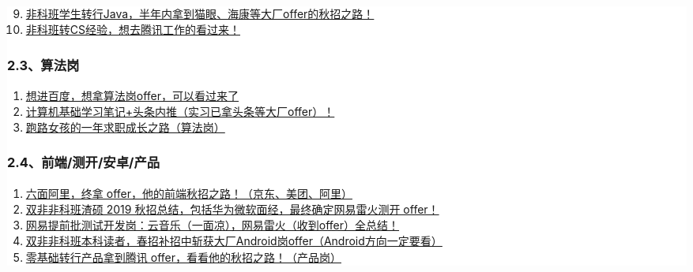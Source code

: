 9. [非科班学生转行Java，半年内拿到猫眼、海康等大厂offer的秋招之路！](https://github.com/puge-up/programming-play/blob/main/article/%E8%AF%BB%E8%80%85%E7%A7%8B%E6%8B%9B%E5%88%86%E4%BA%AB/Java/%E9%9D%9E%E7%A7%91%E7%8F%AD%E5%AD%A6%E7%94%9F%E8%BD%AC%E8%A1%8CJava_%E5%8D%8A%E5%B9%B4%E5%86%85%E6%8B%BF%E5%88%B0%E7%8C%AB%E7%9C%BC_%E6%B5%B7%E5%BA%B7%E7%AD%89%E5%A4%A7%E5%8E%82offer%E7%9A%84%E7%A7%8B%E6%8B%9B%E4%B9%8B%E8%B7%AF.md)
10. [非科班转CS经验，想去腾讯工作的看过来！](https://github.com/puge-up/programming-play/blob/main/article/%E8%AF%BB%E8%80%85%E7%A7%8B%E6%8B%9B%E5%88%86%E4%BA%AB/Java/%E9%9D%9E%E7%A7%91%E7%8F%AD%E8%BD%ACCS%E7%BB%8F%E9%AA%8C_%E6%83%B3%E5%8E%BB%E8%85%BE%E8%AE%AF%E5%B7%A5%E4%BD%9C%E7%9A%84%E7%9C%8B%E8%BF%87%E6%9D%A5.md)

### 2.3、算法岗

1. [想进百度，想拿算法岗offer，可以看过来了](https://github.com/puge-up/programming-play/blob/main/article/%E8%AF%BB%E8%80%85%E7%A7%8B%E6%8B%9B%E5%88%86%E4%BA%AB/%E7%AE%97%E6%B3%95%E5%B2%97/%E6%83%B3%E8%BF%9B%E7%99%BE%E5%BA%A6_%E6%83%B3%E6%8B%BF%E7%AE%97%E6%B3%95%E5%B2%97offer_%E5%8F%AF%E4%BB%A5%E7%9C%8B%E8%BF%87%E6%9D%A5%E4%BA%86.md)
2. [计算机基础学习笔记+头条内推（实习已拿头条等大厂offer）！](https://github.com/puge-up/programming-play/blob/main/article/%E8%AF%BB%E8%80%85%E7%A7%8B%E6%8B%9B%E5%88%86%E4%BA%AB/%E7%AE%97%E6%B3%95%E5%B2%97/%E8%AE%A1%E7%AE%97%E6%9C%BA%E5%9F%BA%E7%A1%80%E5%AD%A6%E4%B9%A0%E7%AC%94%E8%AE%B0_%E5%B7%B2%E6%8B%BF%E5%AD%97%E8%8A%82%E7%AD%89%E5%A4%A7%E5%8E%82offer.md)
3. [跑路女孩的一年求职成长之路（算法岗）](https://github.com/puge-up/programming-play/blob/main/article/%E8%AF%BB%E8%80%85%E7%A7%8B%E6%8B%9B%E5%88%86%E4%BA%AB/%E7%AE%97%E6%B3%95%E5%B2%97/%E8%B7%91%E8%B7%AF%E5%A5%B3%E5%AD%A9%E7%9A%84%E4%B8%80%E5%B9%B4%E6%B1%82%E8%81%8C%E6%88%90%E9%95%BF%E4%B9%8B%E8%B7%AF_%E7%AE%97%E6%B3%95%E5%B2%97.md)

### 2.4、前端/测开/安卓/产品

1. [六面阿里，终拿 offer，他的前端秋招之路！（京东、美团、阿里）](https://github.com/puge-up/programming-play/blob/main/article/%E8%AF%BB%E8%80%85%E7%A7%8B%E6%8B%9B%E5%88%86%E4%BA%AB/%E5%89%8D%E7%AB%AF_%E6%B5%8B%E5%BC%80_%E5%AE%89%E5%8D%93_%E4%BA%A7%E5%93%81/%E5%85%AD%E9%9D%A2%E9%98%BF%E9%87%8C_%E7%BB%88%E6%8B%BFoffer_%E4%BB%96%E7%9A%84%E5%89%8D%E7%AB%AF%E7%A7%8B%E6%8B%9B%E4%B9%8B%E8%B7%AF_%E4%BA%AC%E4%B8%9C_%E7%BE%8E%E5%9B%A2_%E9%98%BF%E9%87%8C.md)
2. [双非非科班渣硕 2019 秋招总结，包括华为微软面经，最终确定网易雷火测开 offer！](https://github.com/puge-up/programming-play/blob/main/article/%E8%AF%BB%E8%80%85%E7%A7%8B%E6%8B%9B%E5%88%86%E4%BA%AB/%E5%89%8D%E7%AB%AF_%E6%B5%8B%E5%BC%80_%E5%AE%89%E5%8D%93_%E4%BA%A7%E5%93%81/%E5%8F%8C%E9%9D%9E%E9%9D%9E%E7%A7%91%E7%8F%AD%E6%B8%A3%E7%A1%952019%E7%A7%8B%E6%8B%9B%E6%80%BB%E7%BB%93_%E5%8C%85%E6%8B%AC%E5%8D%8E%E4%B8%BA%E5%BE%AE%E8%BD%AF%E9%9D%A2%E7%BB%8F_%E6%9C%80%E7%BB%88%E7%A1%AE%E5%AE%9A%E7%BD%91%E6%98%93%E9%9B%B7%E7%81%AB%E6%B5%8B%E5%BC%80offer.md)
3. [网易提前批测试开发岗：云音乐（一面凉），网易雷火（收到offer）全总结！](https://github.com/puge-up/programming-play/blob/main/article/%E8%AF%BB%E8%80%85%E7%A7%8B%E6%8B%9B%E5%88%86%E4%BA%AB/%E5%89%8D%E7%AB%AF_%E6%B5%8B%E5%BC%80_%E5%AE%89%E5%8D%93_%E4%BA%A7%E5%93%81/%E7%BD%91%E6%98%93%E6%8F%90%E5%89%8D%E6%89%B9%E6%B5%8B%E8%AF%95%E5%BC%80%E5%8F%91%E5%B2%97_%E4%BA%91%E9%9F%B3%E4%B9%90_%E7%BD%91%E6%98%93%E9%9B%B7%E7%81%AB_%E6%94%B6%E5%88%B0offer_%E5%85%A8%E6%80%BB%E7%BB%93.md)
4. [双非非科班本科读者，春招补招中斩获大厂Android岗offer（Android方向一定要看）](https://github.com/puge-up/programming-play/blob/main/article/%E8%AF%BB%E8%80%85%E7%A7%8B%E6%8B%9B%E5%88%86%E4%BA%AB/%E5%89%8D%E7%AB%AF_%E6%B5%8B%E5%BC%80_%E5%AE%89%E5%8D%93_%E4%BA%A7%E5%93%81/%E5%8F%8C%E9%9D%9E%E9%9D%9E%E7%A7%91%E7%8F%AD%E6%9C%AC%E7%A7%91%E8%AF%BB%E8%80%85_%E6%98%A5%E6%8B%9B%E8%A1%A5%E6%8B%9B%E4%B8%AD%E6%96%A9%E8%8E%B7%E5%A4%A7%E5%8E%82Android%E5%B2%97offer.md)
5. [零基础转行产品拿到腾讯 offer，看看他的秋招之路！（产品岗）](https://github.com/puge-up/programming-play/blob/main/article/%E8%AF%BB%E8%80%85%E7%A7%8B%E6%8B%9B%E5%88%86%E4%BA%AB/%E5%89%8D%E7%AB%AF_%E6%B5%8B%E5%BC%80_%E5%AE%89%E5%8D%93_%E4%BA%A7%E5%93%81/%E9%9B%B6%E5%9F%BA%E7%A1%80%E8%BD%AC%E8%A1%8C%E4%BA%A7%E5%93%81%E6%8B%BF%E5%88%B0%E8%85%BE%E8%AE%AFoffer_%E7%9C%8B%E7%9C%8B%E4%BB%96%E7%9A%84%E7%A7%8B%E6%8B%9B%E4%B9%8B%E8%B7%AF_%E4%BA%A7%E5%93%81%E5%B2%97.md)
